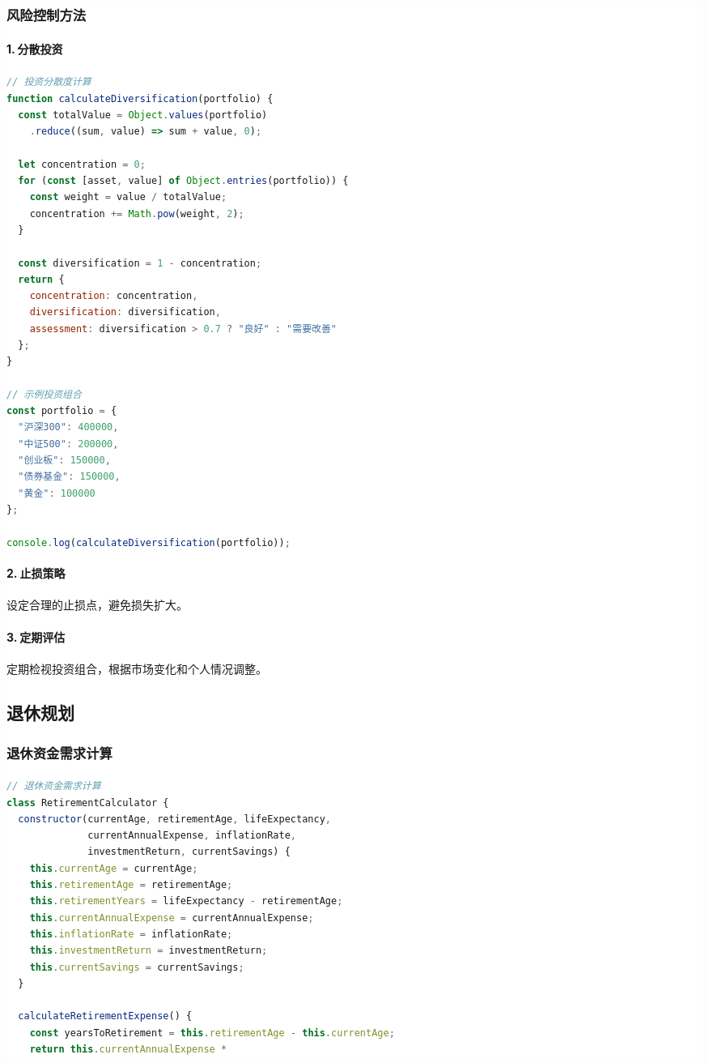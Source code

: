 ### 风险控制方法

#### 1. 分散投资
```javascript
// 投资分散度计算
function calculateDiversification(portfolio) {
  const totalValue = Object.values(portfolio)
    .reduce((sum, value) => sum + value, 0);
  
  let concentration = 0;
  for (const [asset, value] of Object.entries(portfolio)) {
    const weight = value / totalValue;
    concentration += Math.pow(weight, 2);
  }
  
  const diversification = 1 - concentration;
  return {
    concentration: concentration,
    diversification: diversification,
    assessment: diversification > 0.7 ? "良好" : "需要改善"
  };
}

// 示例投资组合
const portfolio = {
  "沪深300": 400000,
  "中证500": 200000,
  "创业板": 150000,
  "债券基金": 150000,
  "黄金": 100000
};

console.log(calculateDiversification(portfolio));
```

#### 2. 止损策略
设定合理的止损点，避免损失扩大。

#### 3. 定期评估
定期检视投资组合，根据市场变化和个人情况调整。

## 退休规划

### 退休资金需求计算

```javascript
// 退休资金需求计算
class RetirementCalculator {
  constructor(currentAge, retirementAge, lifeExpectancy, 
              currentAnnualExpense, inflationRate, 
              investmentReturn, currentSavings) {
    this.currentAge = currentAge;
    this.retirementAge = retirementAge;
    this.retirementYears = lifeExpectancy - retirementAge;
    this.currentAnnualExpense = currentAnnualExpense;
    this.inflationRate = inflationRate;
    this.investmentReturn = investmentReturn;
    this.currentSavings = currentSavings;
  }
  
  calculateRetirementExpense() {
    const yearsToRetirement = this.retirementAge - this.currentAge;
    return this.currentAnnualExpense * 
```